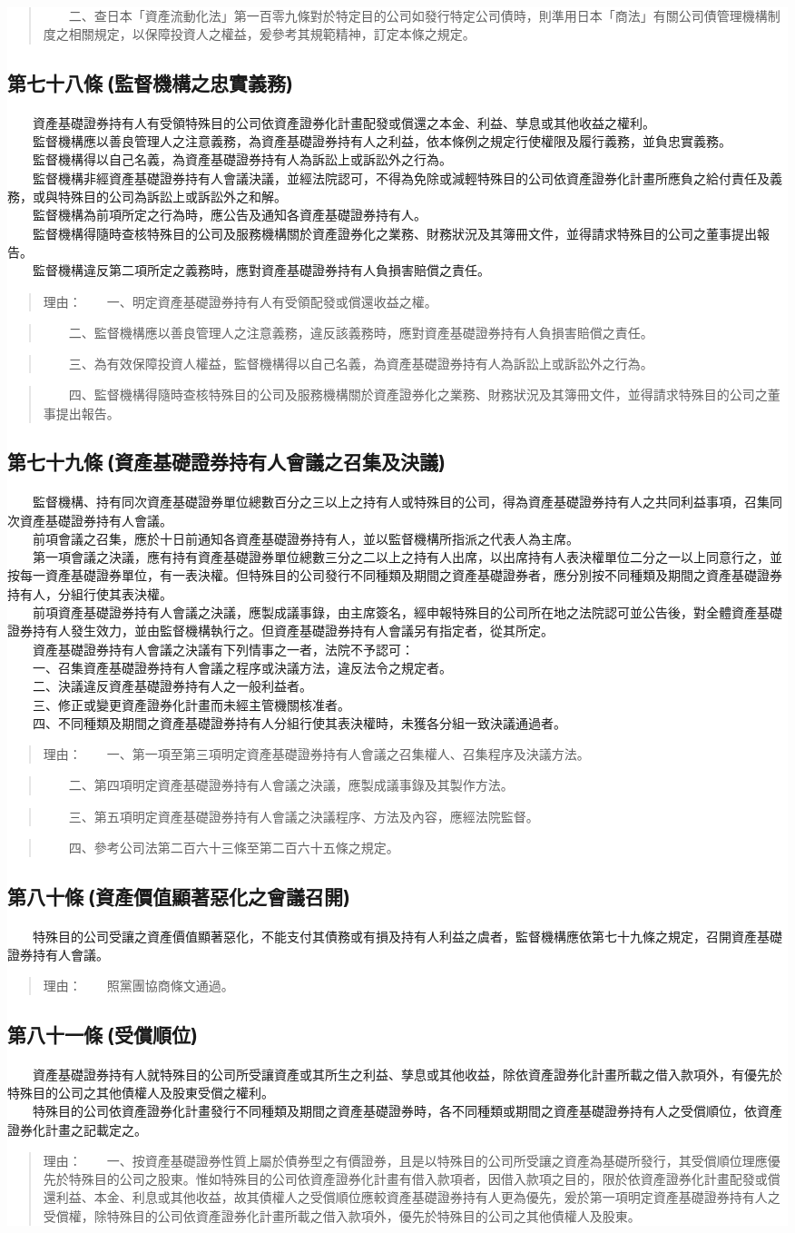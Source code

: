 > 　　二、查日本「資產流動化法」第一百零九條對於特定目的公司如發行特定公司債時，則準用日本「商法」有關公司債管理機構制度之相關規定，以保障投資人之權益，爰參考其規範精神，訂定本條之規定。



第七十八條 (監督機構之忠實義務)
-------------------------------
　　資產基礎證券持有人有受領特殊目的公司依資產證券化計畫配發或償還之本金、利益、孳息或其他收益之權利。  
　　監督機構應以善良管理人之注意義務，為資產基礎證券持有人之利益，依本條例之規定行使權限及履行義務，並負忠實義務。  
　　監督機構得以自己名義，為資產基礎證券持有人為訴訟上或訴訟外之行為。  
　　監督機構非經資產基礎證券持有人會議決議，並經法院認可，不得為免除或減輕特殊目的公司依資產證券化計畫所應負之給付責任及義務，或與特殊目的公司為訴訟上或訴訟外之和解。  
　　監督機構為前項所定之行為時，應公告及通知各資產基礎證券持有人。  
　　監督機構得隨時查核特殊目的公司及服務機構關於資產證券化之業務、財務狀況及其簿冊文件，並得請求特殊目的公司之董事提出報告。  
　　監督機構違反第二項所定之義務時，應對資產基礎證券持有人負損害賠償之責任。  
> 理由：　　一、明定資產基礎證券持有人有受領配發或償還收益之權。

> 　　二、監督機構應以善良管理人之注意義務，違反該義務時，應對資產基礎證券持有人負損害賠償之責任。

> 　　三、為有效保障投資人權益，監督機構得以自己名義，為資產基礎證券持有人為訴訟上或訴訟外之行為。

> 　　四、監督機構得隨時查核特殊目的公司及服務機構關於資產證券化之業務、財務狀況及其簿冊文件，並得請求特殊目的公司之董事提出報告。



第七十九條 (資產基礎證券持有人會議之召集及決議)
-----------------------------------------------
　　監督機構、持有同次資產基礎證券單位總數百分之三以上之持有人或特殊目的公司，得為資產基礎證券持有人之共同利益事項，召集同次資產基礎證券持有人會議。  
　　前項會議之召集，應於十日前通知各資產基礎證券持有人，並以監督機構所指派之代表人為主席。  
　　第一項會議之決議，應有持有資產基礎證券單位總數三分之二以上之持有人出席，以出席持有人表決權單位二分之一以上同意行之，並按每一資產基礎證券單位，有一表決權。但特殊目的公司發行不同種類及期間之資產基礎證券者，應分別按不同種類及期間之資產基礎證券持有人，分組行使其表決權。  
　　前項資產基礎證券持有人會議之決議，應製成議事錄，由主席簽名，經申報特殊目的公司所在地之法院認可並公告後，對全體資產基礎證券持有人發生效力，並由監督機構執行之。但資產基礎證券持有人會議另有指定者，從其所定。  
　　資產基礎證券持有人會議之決議有下列情事之一者，法院不予認可：  
　　一、召集資產基礎證券持有人會議之程序或決議方法，違反法令之規定者。  
　　二、決議違反資產基礎證券持有人之一般利益者。  
　　三、修正或變更資產證券化計畫而未經主管機關核准者。  
　　四、不同種類及期間之資產基礎證券持有人分組行使其表決權時，未獲各分組一致決議通過者。  
> 理由：　　一、第一項至第三項明定資產基礎證券持有人會議之召集權人、召集程序及決議方法。

> 　　二、第四項明定資產基礎證券持有人會議之決議，應製成議事錄及其製作方法。

> 　　三、第五項明定資產基礎證券持有人會議之決議程序、方法及內容，應經法院監督。

> 　　四、參考公司法第二百六十三條至第二百六十五條之規定。



第八十條 (資產價值顯著惡化之會議召開)
-------------------------------------
　　特殊目的公司受讓之資產價值顯著惡化，不能支付其債務或有損及持有人利益之虞者，監督機構應依第七十九條之規定，召開資產基礎證券持有人會議。  
> 理由：　　照黨團協商條文通過。



第八十一條 (受償順位)
---------------------
　　資產基礎證券持有人就特殊目的公司所受讓資產或其所生之利益、孳息或其他收益，除依資產證券化計畫所載之借入款項外，有優先於特殊目的公司之其他債權人及股東受償之權利。  
　　特殊目的公司依資產證券化計畫發行不同種類及期間之資產基礎證券時，各不同種類或期間之資產基礎證券持有人之受償順位，依資產證券化計畫之記載定之。  
> 理由：　　一、按資產基礎證券性質上屬於債券型之有價證券，且是以特殊目的公司所受讓之資產為基礎所發行，其受償順位理應優先於特殊目的公司之股東。惟如特殊目的公司依資產證券化計畫有借入款項者，因借入款項之目的，限於依資產證券化計畫配發或償還利益、本金、利息或其他收益，故其債權人之受償順位應較資產基礎證券持有人更為優先，爰於第一項明定資產基礎證券持有人之受償權，除特殊目的公司依資產證券化計畫所載之借入款項外，優先於特殊目的公司之其他債權人及股東。
